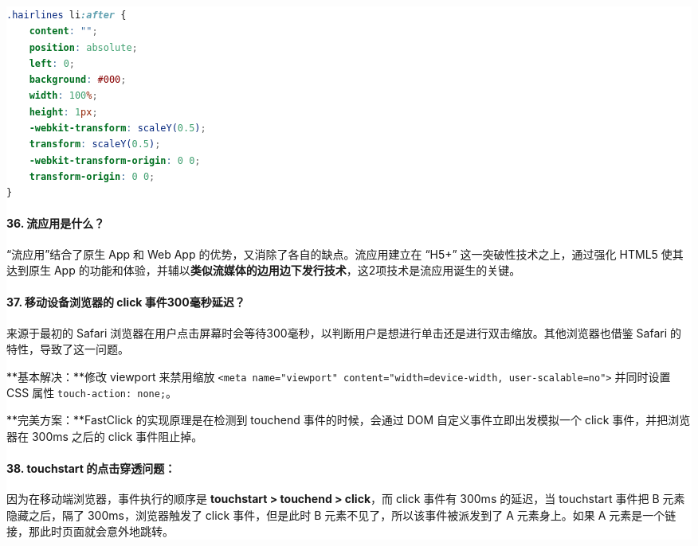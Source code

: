 ```css
.hairlines li:after {     
    content: "";     
    position: absolute;     
    left: 0;     
    background: #000;     
    width: 100%;     
    height: 1px;     
    -webkit-transform: scaleY(0.5);             
    transform: scaleY(0.5);     
    -webkit-transform-origin: 0 0;             
    transform-origin: 0 0; 
}
```

#### 36. 流应用是什么？

“流应用”结合了原生 App 和 Web App 的优势，又消除了各自的缺点。流应用建立在 “H5+” 这一突破性技术之上，通过强化 HTML5 使其达到原生 App 的功能和体验，并辅以**类似流媒体的边用边下发行技术**，这2项技术是流应用诞生的关键。

#### 37. 移动设备浏览器的 click 事件300毫秒延迟？

来源于最初的 Safari 浏览器在用户点击屏幕时会等待300毫秒，以判断用户是想进行单击还是进行双击缩放。其他浏览器也借鉴 Safari 的特性，导致了这一问题。

**基本解决：**修改 viewport 来禁用缩放 `<meta name="viewport" content="width=device-width, user-scalable=no">` 并同时设置 CSS 属性 `touch-action: none;`。

**完美方案：**FastClick 的实现原理是在检测到 touchend 事件的时候，会通过 DOM 自定义事件立即出发模拟一个 click 事件，并把浏览器在 300ms 之后的 click 事件阻止掉。

#### 38. touchstart 的点击穿透问题：

因为在移动端浏览器，事件执行的顺序是 **touchstart > touchend > click**，而 click 事件有 300ms 的延迟，当 touchstart 事件把 B 元素隐藏之后，隔了 300ms，浏览器触发了 click 事件，但是此时 B 元素不见了，所以该事件被派发到了 A 元素身上。如果 A 元素是一个链接，那此时页面就会意外地跳转。

